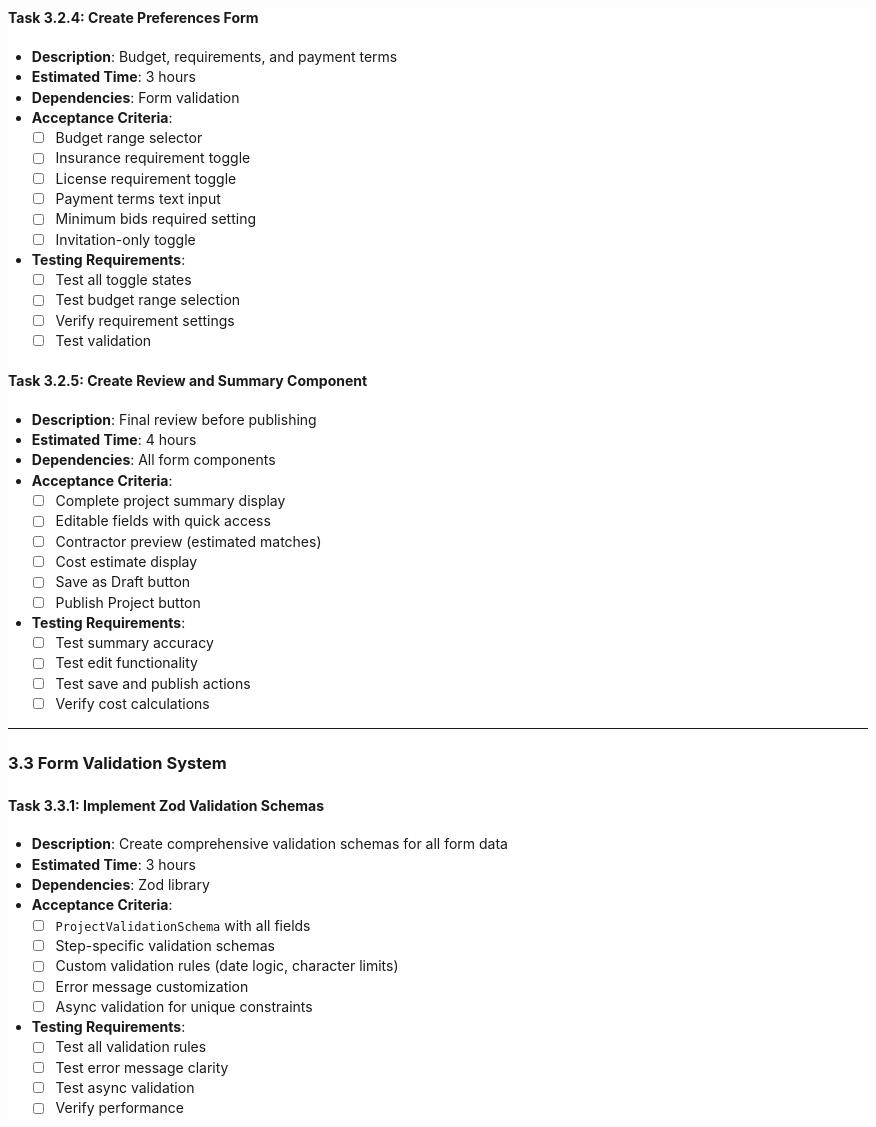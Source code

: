 #### Task 3.2.4: Create Preferences Form
- **Description**: Budget, requirements, and payment terms
- **Estimated Time**: 3 hours
- **Dependencies**: Form validation
- **Acceptance Criteria**:
  - [ ] Budget range selector
  - [ ] Insurance requirement toggle
  - [ ] License requirement toggle
  - [ ] Payment terms text input
  - [ ] Minimum bids required setting
  - [ ] Invitation-only toggle
- **Testing Requirements**:
  - [ ] Test all toggle states
  - [ ] Test budget range selection
  - [ ] Verify requirement settings
  - [ ] Test validation

#### Task 3.2.5: Create Review and Summary Component
- **Description**: Final review before publishing
- **Estimated Time**: 4 hours
- **Dependencies**: All form components
- **Acceptance Criteria**:
  - [ ] Complete project summary display
  - [ ] Editable fields with quick access
  - [ ] Contractor preview (estimated matches)
  - [ ] Cost estimate display
  - [ ] Save as Draft button
  - [ ] Publish Project button
- **Testing Requirements**:
  - [ ] Test summary accuracy
  - [ ] Test edit functionality
  - [ ] Test save and publish actions
  - [ ] Verify cost calculations

---

### 3.3 Form Validation System

#### Task 3.3.1: Implement Zod Validation Schemas
- **Description**: Create comprehensive validation schemas for all form data
- **Estimated Time**: 3 hours
- **Dependencies**: Zod library
- **Acceptance Criteria**:
  - [ ] `ProjectValidationSchema` with all fields
  - [ ] Step-specific validation schemas
  - [ ] Custom validation rules (date logic, character limits)
  - [ ] Error message customization
  - [ ] Async validation for unique constraints
- **Testing Requirements**:
  - [ ] Test all validation rules
  - [ ] Test error message clarity
  - [ ] Test async validation
  - [ ] Verify performance
